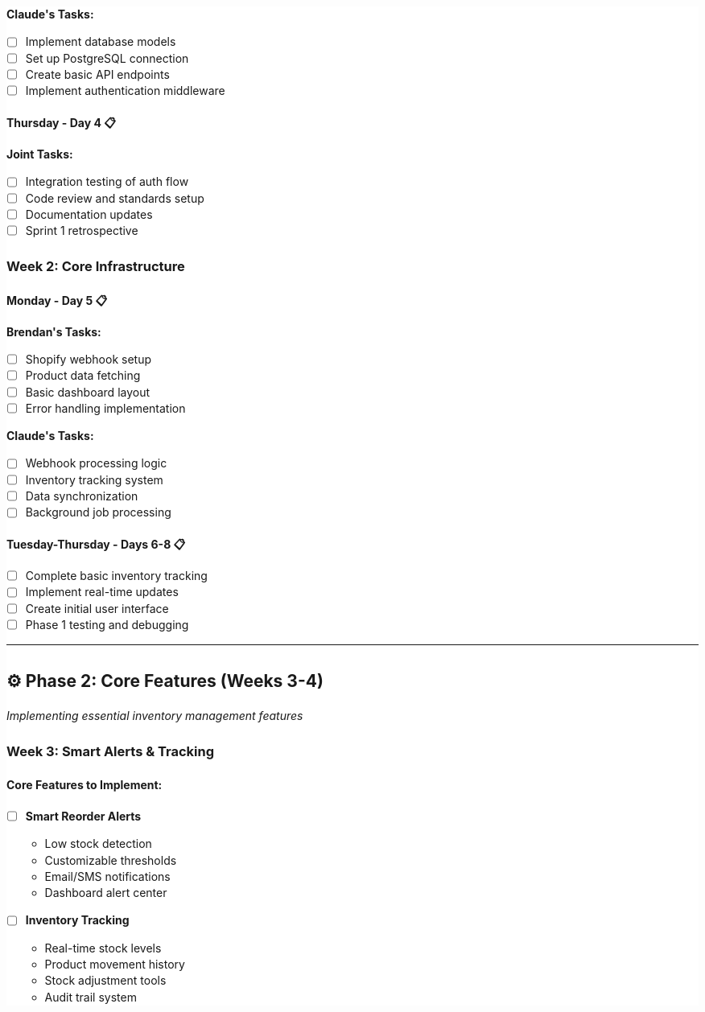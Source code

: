 **Claude's Tasks:**
- [ ] Implement database models
- [ ] Set up PostgreSQL connection
- [ ] Create basic API endpoints
- [ ] Implement authentication middleware

#### **Thursday - Day 4** 📋
**Joint Tasks:**
- [ ] Integration testing of auth flow
- [ ] Code review and standards setup
- [ ] Documentation updates
- [ ] Sprint 1 retrospective

### **Week 2: Core Infrastructure**

#### **Monday - Day 5** 📋
**Brendan's Tasks:**
- [ ] Shopify webhook setup
- [ ] Product data fetching
- [ ] Basic dashboard layout
- [ ] Error handling implementation

**Claude's Tasks:**
- [ ] Webhook processing logic
- [ ] Inventory tracking system
- [ ] Data synchronization
- [ ] Background job processing

#### **Tuesday-Thursday - Days 6-8** 📋
- [ ] Complete basic inventory tracking
- [ ] Implement real-time updates
- [ ] Create initial user interface
- [ ] Phase 1 testing and debugging

---

## ⚙️ **Phase 2: Core Features (Weeks 3-4)**
*Implementing essential inventory management features*

### **Week 3: Smart Alerts & Tracking**

#### **Core Features to Implement:**
- [ ] **Smart Reorder Alerts**
  - Low stock detection
  - Customizable thresholds
  - Email/SMS notifications
  - Dashboard alert center

- [ ] **Inventory Tracking**
  - Real-time stock levels
  - Product movement history
  - Stock adjustment tools
  - Audit trail system
